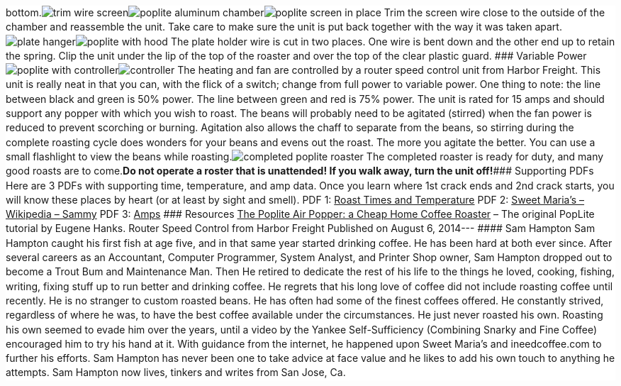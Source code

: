bottom.![trim wire screen](https://ineedcoffee.com/assets/ineed-coffee-PopLite-article_html_m557ac66.BjYuoI9Z_2m3NXV.webp)![poplite aluminum chamber](https://ineedcoffee.com/assets/ineed-coffee-PopLite-article_html_d9b58c6.CB2lGUom_dUIr1.webp)![poplite screen in place](https://ineedcoffee.com/assets/ineed-coffee-PopLite-article_html_m7a1cfb24.CNIK_LWS_Z1E6jUC.webp) Trim the screen wire close to the outside of the chamber and reassemble the unit. Take care to make sure the unit is put back together with the way it was taken apart.![plate hanger](https://ineedcoffee.com/assets/ineed-coffee-PopLite-article_html_57b3705f-650x437.Dya0kBcD_15NMtQ.webp)![poplite with hood](https://ineedcoffee.com/assets/ineed-coffee-PopLite-article_html_m32fe8eef.BA4LS503_Z6cx2b.webp) The plate holder wire is cut in two places. One wire is bent down and the other end up to retain the spring. Clip the unit under the lip of the top of the roaster and over the top of the clear plastic guard. ### Variable Power![poplite with controller](https://ineedcoffee.com/assets/ineed-coffee-PopLite-article_html_m250080ad.CEyqS-ny_21NXxL.webp)![controller](https://ineedcoffee.com/assets/ineed-coffee-PopLite-article_html_a4d7d40.4vEcpH4q_2utaWz.webp) The heating and fan are controlled by a router speed control unit from Harbor Freight. This unit is really neat in that you can, with the flick of a switch; change from full power to variable power. One thing to note: the line between black and green is 50% power. The line between green and red is 75% power. The unit is rated for 15 amps and should support any popper with which you wish to roast. The beans will probably need to be agitated (stirred) when the fan power is reduced to prevent scorching or burning. Agitation also allows the chaff to separate from the beans, so stirring during the complete roasting cycle does wonders for your beans and evens out the roast. The more you agitate the better. You can use a small flashlight to view the beans while roasting.![completed poplite roaster](https://ineedcoffee.com/assets/poplite650.BeBhYA3Y_1CC2b6.webp) The completed roaster is ready for duty, and many good roasts are to come.**Do not operate a roster that is unattended! If you walk away, turn the unit off!**### Supporting PDFs Here are 3 PDFs with supporting time, temperature, and amp data. Once you learn where 1st crack ends and 2nd crack starts, you will know these places by heart (or at least by sight and smell). PDF 1: [Roast Times and Temperature](https://ineedcoffee.com/files/poplite-1-roast-times-temps.pdf) PDF 2: [Sweet Maria’s – Wikipedia – Sammy](https://ineedcoffee.com/files/poplite-2-rosetta-stone.pdf) PDF 3: [Amps](https://ineedcoffee.com/files/poplite-3-amps.pdf) ### Resources [The Poplite Air Popper: a Cheap Home Coffee Roaster](https://ineedcoffee.com/the-poplite-air-popper-a-cheap-home-coffee-roaster/) – The original PopLite tutorial by Eugene Hanks. Router Speed Control from Harbor Freight Published on August 6, 2014--- #### Sam Hampton Sam Hampton caught his first fish at age five, and in that same year started drinking coffee. He has been hard at both ever since. After several careers as an Accountant, Computer Programmer, System Analyst, and Printer Shop owner, Sam Hampton dropped out to become a Trout Bum and Maintenance Man. Then He retired to dedicate the rest of his life to the things he loved, cooking, fishing, writing, fixing stuff up to run better and drinking coffee. He regrets that his long love of coffee did not include roasting coffee until recently. He is no stranger to custom roasted beans. He has often had some of the finest
coffees offered. He constantly strived, regardless of where he was, to have the best coffee available under the circumstances. He just never roasted his own. Roasting his own seemed to evade him over the years, until a video by the Yankee Self-Sufficiency (Combining Snarky and Fine Coffee) encouraged him to try his hand at it. With guidance from the internet, he happened upon Sweet Maria’s and ineedcoffee.com to further his efforts. Sam Hampton has never been one to take advice at face value and he likes to add his own touch to anything he attempts. Sam Hampton now lives, tinkers and writes from San Jose, Ca.